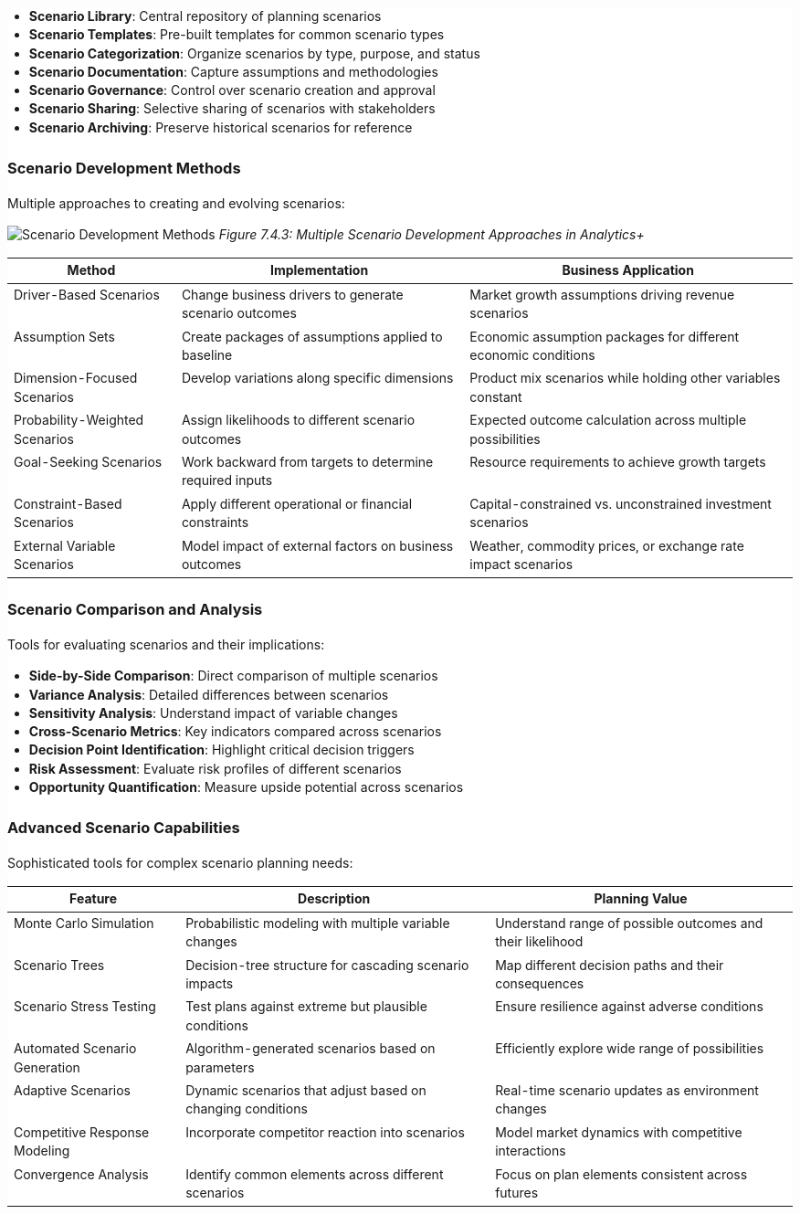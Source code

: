 - **Scenario Library**: Central repository of planning scenarios
- **Scenario Templates**: Pre-built templates for common scenario types
- **Scenario Categorization**: Organize scenarios by type, purpose, and status
- **Scenario Documentation**: Capture assumptions and methodologies
- **Scenario Governance**: Control over scenario creation and approval
- **Scenario Sharing**: Selective sharing of scenarios with stakeholders
- **Scenario Archiving**: Preserve historical scenarios for reference

### Scenario Development Methods

Multiple approaches to creating and evolving scenarios:

![Scenario Development Methods](../images/scenario_development.png)
*Figure 7.4.3: Multiple Scenario Development Approaches in Analytics+*

| Method | Implementation | Business Application |
|--------|----------------|----------------------|
| Driver-Based Scenarios | Change business drivers to generate scenario outcomes | Market growth assumptions driving revenue scenarios |
| Assumption Sets | Create packages of assumptions applied to baseline | Economic assumption packages for different economic conditions |
| Dimension-Focused Scenarios | Develop variations along specific dimensions | Product mix scenarios while holding other variables constant |
| Probability-Weighted Scenarios | Assign likelihoods to different scenario outcomes | Expected outcome calculation across multiple possibilities |
| Goal-Seeking Scenarios | Work backward from targets to determine required inputs | Resource requirements to achieve growth targets |
| Constraint-Based Scenarios | Apply different operational or financial constraints | Capital-constrained vs. unconstrained investment scenarios |
| External Variable Scenarios | Model impact of external factors on business outcomes | Weather, commodity prices, or exchange rate impact scenarios |

### Scenario Comparison and Analysis

Tools for evaluating scenarios and their implications:

- **Side-by-Side Comparison**: Direct comparison of multiple scenarios
- **Variance Analysis**: Detailed differences between scenarios
- **Sensitivity Analysis**: Understand impact of variable changes
- **Cross-Scenario Metrics**: Key indicators compared across scenarios
- **Decision Point Identification**: Highlight critical decision triggers
- **Risk Assessment**: Evaluate risk profiles of different scenarios
- **Opportunity Quantification**: Measure upside potential across scenarios

### Advanced Scenario Capabilities

Sophisticated tools for complex scenario planning needs:

| Feature | Description | Planning Value |
|---------|-------------|----------------|
| Monte Carlo Simulation | Probabilistic modeling with multiple variable changes | Understand range of possible outcomes and their likelihood |
| Scenario Trees | Decision-tree structure for cascading scenario impacts | Map different decision paths and their consequences |
| Scenario Stress Testing | Test plans against extreme but plausible conditions | Ensure resilience against adverse conditions |
| Automated Scenario Generation | Algorithm-generated scenarios based on parameters | Efficiently explore wide range of possibilities |
| Adaptive Scenarios | Dynamic scenarios that adjust based on changing conditions | Real-time scenario updates as environment changes |
| Competitive Response Modeling | Incorporate competitor reaction into scenarios | Model market dynamics with competitive interactions |
| Convergence Analysis | Identify common elements across different scenarios | Focus on plan elements consistent across futures |
